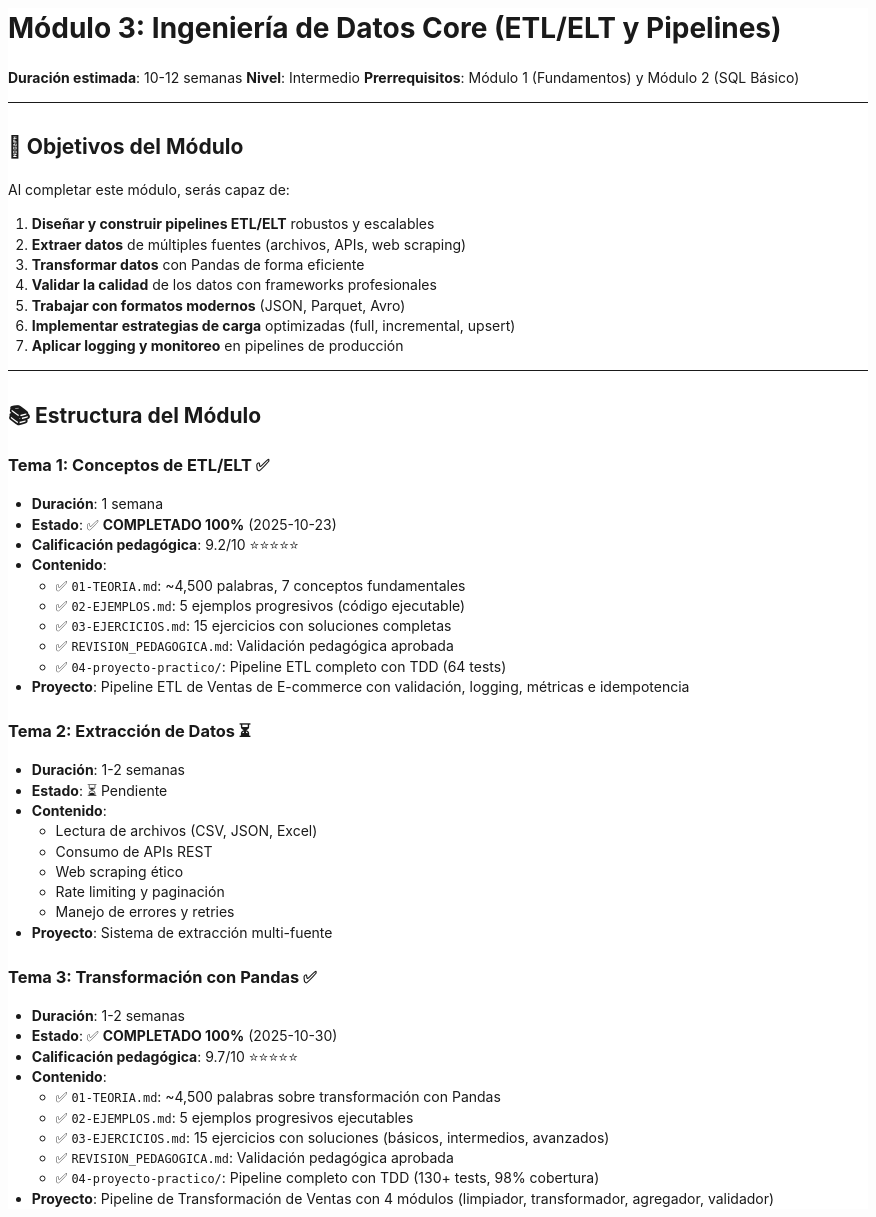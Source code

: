 # Módulo 3: Ingeniería de Datos Core (ETL/ELT y Pipelines)

**Duración estimada**: 10-12 semanas
**Nivel**: Intermedio
**Prerrequisitos**: Módulo 1 (Fundamentos) y Módulo 2 (SQL Básico)

---

## 🎯 Objetivos del Módulo

Al completar este módulo, serás capaz de:

1. **Diseñar y construir pipelines ETL/ELT** robustos y escalables
2. **Extraer datos** de múltiples fuentes (archivos, APIs, web scraping)
3. **Transformar datos** con Pandas de forma eficiente
4. **Validar la calidad** de los datos con frameworks profesionales
5. **Trabajar con formatos modernos** (JSON, Parquet, Avro)
6. **Implementar estrategias de carga** optimizadas (full, incremental, upsert)
7. **Aplicar logging y monitoreo** en pipelines de producción

---

## 📚 Estructura del Módulo

### Tema 1: Conceptos de ETL/ELT ✅
- **Duración**: 1 semana
- **Estado**: ✅ **COMPLETADO 100%** (2025-10-23)
- **Calificación pedagógica**: 9.2/10 ⭐⭐⭐⭐⭐
- **Contenido**:
  - ✅ `01-TEORIA.md`: ~4,500 palabras, 7 conceptos fundamentales
  - ✅ `02-EJEMPLOS.md`: 5 ejemplos progresivos (código ejecutable)
  - ✅ `03-EJERCICIOS.md`: 15 ejercicios con soluciones completas
  - ✅ `REVISION_PEDAGOGICA.md`: Validación pedagógica aprobada
  - ✅ `04-proyecto-practico/`: Pipeline ETL completo con TDD (64 tests)
- **Proyecto**: Pipeline ETL de Ventas de E-commerce con validación, logging, métricas e idempotencia

### Tema 2: Extracción de Datos ⏳
- **Duración**: 1-2 semanas
- **Estado**: ⏳ Pendiente
- **Contenido**:
  - Lectura de archivos (CSV, JSON, Excel)
  - Consumo de APIs REST
  - Web scraping ético
  - Rate limiting y paginación
  - Manejo de errores y retries
- **Proyecto**: Sistema de extracción multi-fuente

### Tema 3: Transformación con Pandas ✅
- **Duración**: 1-2 semanas
- **Estado**: ✅ **COMPLETADO 100%** (2025-10-30)
- **Calificación pedagógica**: 9.7/10 ⭐⭐⭐⭐⭐
- **Contenido**:
  - ✅ `01-TEORIA.md`: ~4,500 palabras sobre transformación con Pandas
  - ✅ `02-EJEMPLOS.md`: 5 ejemplos progresivos ejecutables
  - ✅ `03-EJERCICIOS.md`: 15 ejercicios con soluciones (básicos, intermedios, avanzados)
  - ✅ `REVISION_PEDAGOGICA.md`: Validación pedagógica aprobada
  - ✅ `04-proyecto-practico/`: Pipeline completo con TDD (130+ tests, 98% cobertura)
- **Proyecto**: Pipeline de Transformación de Ventas con 4 módulos (limpiador, transformador, agregador, validador)
